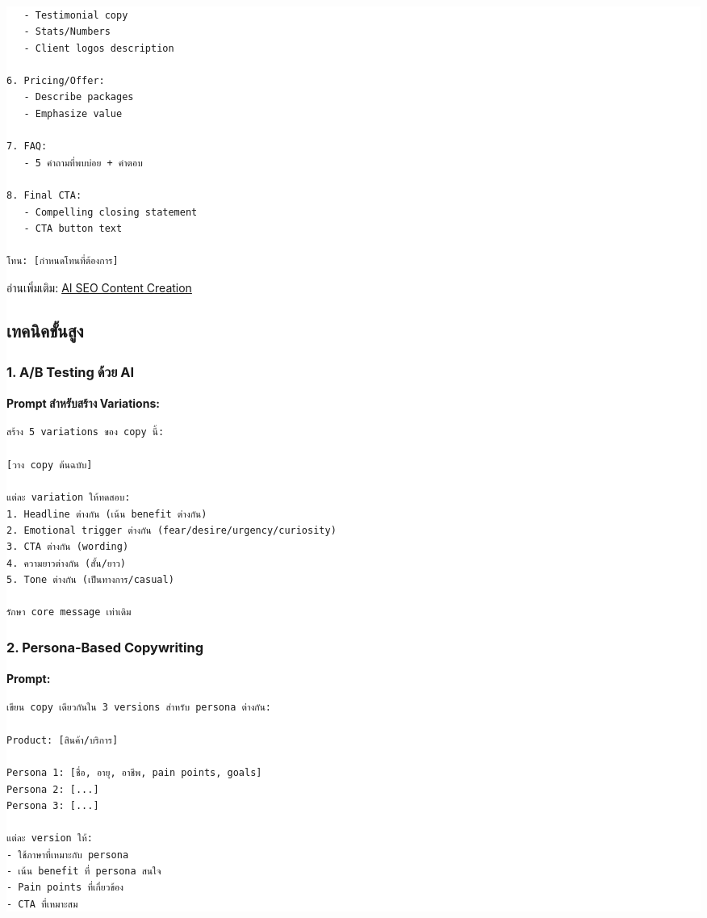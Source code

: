 ```
   - Testimonial copy
   - Stats/Numbers
   - Client logos description

6. Pricing/Offer:
   - Describe packages
   - Emphasize value

7. FAQ:
   - 5 คำถามที่พบบ่อย + คำตอบ

8. Final CTA:
   - Compelling closing statement
   - CTA button text

โทน: [กำหนดโทนที่ต้องการ]
```

อ่านเพิ่มเติม: [AI SEO Content Creation](/blog/ai-seo-content-creation/)

## เทคนิคขั้นสูง

### 1. A/B Testing ด้วย AI

**Prompt สำหรับสร้าง Variations:**
```
สร้าง 5 variations ของ copy นี้:

[วาง copy ต้นฉบับ]

แต่ละ variation ให้ทดสอบ:
1. Headline ต่างกัน (เน้น benefit ต่างกัน)
2. Emotional trigger ต่างกัน (fear/desire/urgency/curiosity)
3. CTA ต่างกัน (wording)
4. ความยาวต่างกัน (สั้น/ยาว)
5. Tone ต่างกัน (เป็นทางการ/casual)

รักษา core message เท่าเดิม
```

### 2. Persona-Based Copywriting

**Prompt:**
```
เขียน copy เดียวกันใน 3 versions สำหรับ persona ต่างกัน:

Product: [สินค้า/บริการ]

Persona 1: [ชื่อ, อายุ, อาชีพ, pain points, goals]
Persona 2: [...]
Persona 3: [...]

แต่ละ version ให้:
- ใช้ภาษาที่เหมาะกับ persona
- เน้น benefit ที่ persona สนใจ
- Pain points ที่เกี่ยวข้อง
- CTA ที่เหมาะสม
```
